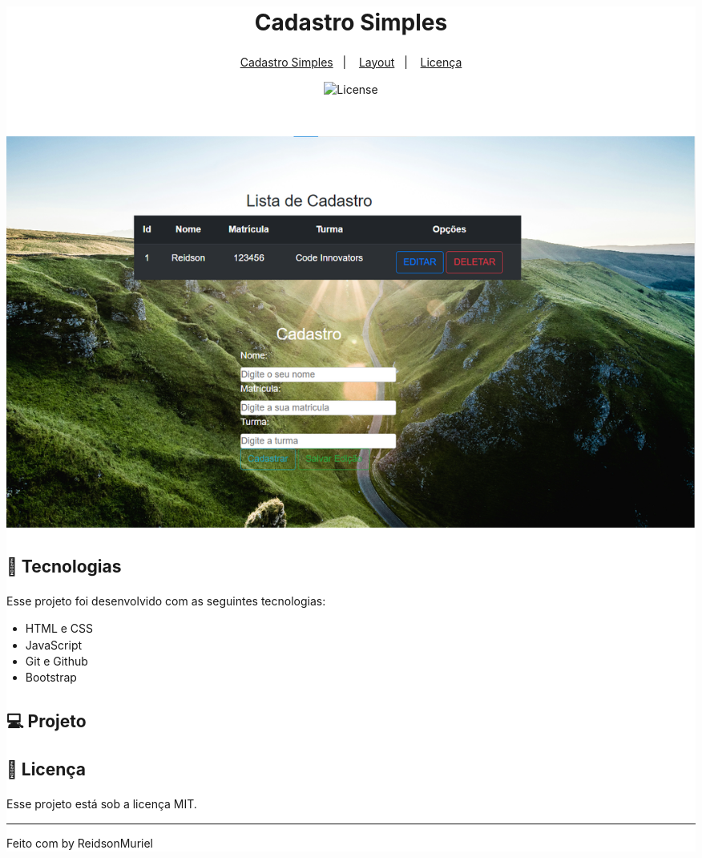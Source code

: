 <h1 align="center">Cadastro Simples</h1>

<p align="center">
  <a href="#-projeto">Cadastro Simples</a>&nbsp;&nbsp;&nbsp;|&nbsp;&nbsp;&nbsp;
  <a href="#-layout">Layout</a>&nbsp;&nbsp;&nbsp;|&nbsp;&nbsp;&nbsp;
  <a href="#memo-licença">Licença</a>
</p>

<p align="center">
  <img alt="License" src="https://img.shields.io/static/v1?label=license&message=MIT&color=49AA26&labelColor=000000">
</p>

<br>

<p align="center">
  <img alt="projetos" src="./img/TelaDeCadastro.png" width="100%">
</p>


## 🚀 Tecnologias

Esse projeto foi desenvolvido com as seguintes tecnologias:

- HTML e CSS
- JavaScript
- Git e Github
- Bootstrap

## 💻 Projeto

## :memo: Licença

Esse projeto está sob a licença MIT.

---

Feito com by ReidsonMuriel
